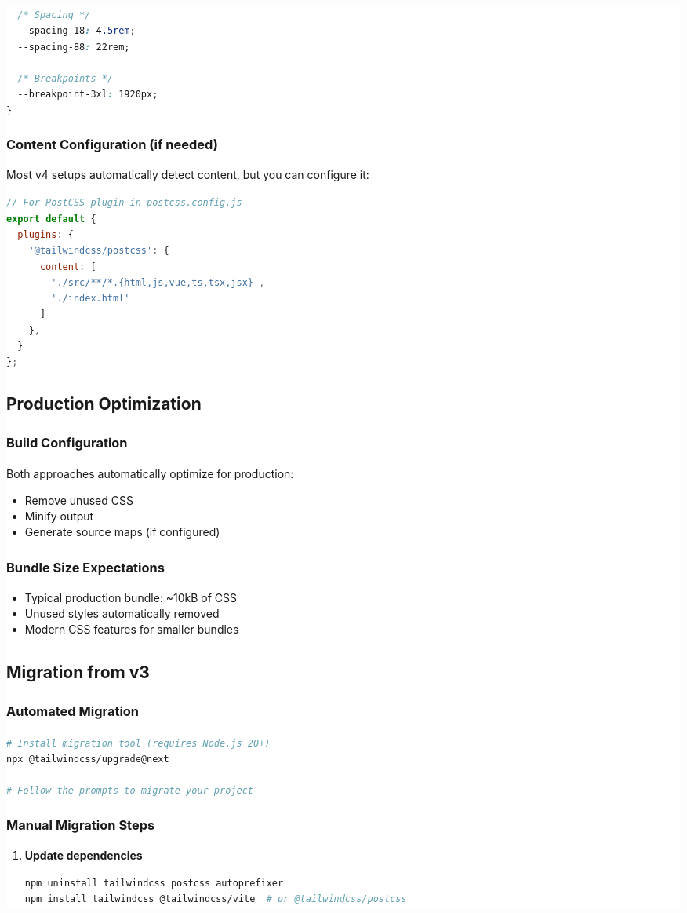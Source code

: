 ```css
  /* Spacing */
  --spacing-18: 4.5rem;
  --spacing-88: 22rem;
  
  /* Breakpoints */
  --breakpoint-3xl: 1920px;
}
```

### Content Configuration (if needed)
Most v4 setups automatically detect content, but you can configure it:

```javascript
// For PostCSS plugin in postcss.config.js
export default {
  plugins: {
    '@tailwindcss/postcss': {
      content: [
        './src/**/*.{html,js,vue,ts,tsx,jsx}',
        './index.html'
      ]
    },
  }
};
```

## Production Optimization

### Build Configuration
Both approaches automatically optimize for production:
- Remove unused CSS
- Minify output
- Generate source maps (if configured)

### Bundle Size Expectations
- Typical production bundle: ~10kB of CSS
- Unused styles automatically removed
- Modern CSS features for smaller bundles

## Migration from v3

### Automated Migration
```bash
# Install migration tool (requires Node.js 20+)
npx @tailwindcss/upgrade@next

# Follow the prompts to migrate your project
```

### Manual Migration Steps
1. **Update dependencies**
   ```bash
   npm uninstall tailwindcss postcss autoprefixer
   npm install tailwindcss @tailwindcss/vite  # or @tailwindcss/postcss
   ```
